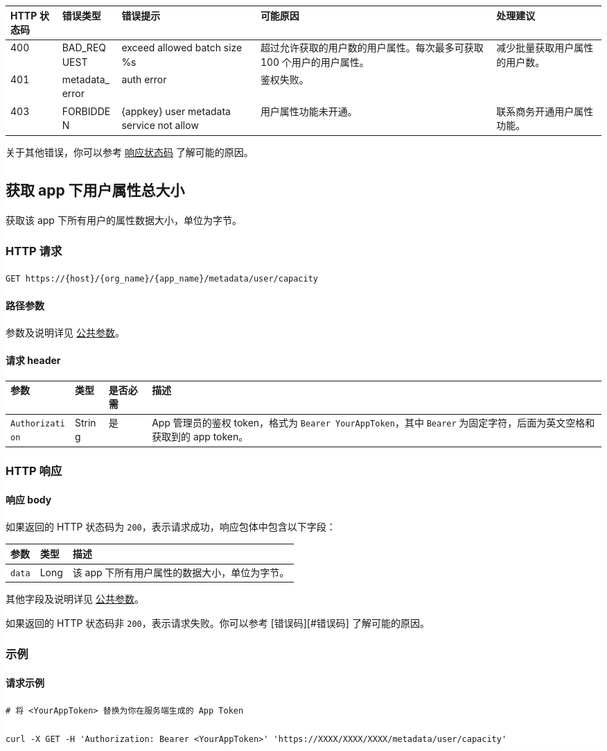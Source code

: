 | HTTP 状态码        | 错误类型 | 错误提示          | 可能原因 | 处理建议 |
| :----------- | :--- | :------------- | :----------- | :----------- |
| 400     | BAD_REQUEST  | exceed allowed batch size %s   | 超过允许获取的用户数的用户属性。每次最多可获取 100 个用户的用户属性。  |  减少批量获取用户属性的用户数。   |
| 401     | metadata_error  | auth error        | 鉴权失败。   |     |
| 403     | FORBIDDEN       | {appkey} user metadata service not allow   | 用户属性功能未开通。  | 联系商务开通用户属性功能。  |

关于其他错误，你可以参考 [响应状态码](error.html) 了解可能的原因。

## 获取 app 下用户属性总大小

获取该 app 下所有用户的属性数据大小，单位为字节。

### HTTP 请求

```http
GET https://{host}/{org_name}/{app_name}/metadata/user/capacity
```

#### 路径参数

参数及说明详见 [公共参数](#公共参数)。

#### 请求 header

| 参数            | 类型   | 是否必需 | 描述           |
| :-------------- | :----- | :------- | :----------------------------------------- |
| `Authorization` | String | 是       | App 管理员的鉴权 token，格式为 `Bearer YourAppToken`，其中 `Bearer` 为固定字符，后面为英文空格和获取到的 app token。 |

### HTTP 响应

#### 响应 body

如果返回的 HTTP 状态码为 `200`，表示请求成功，响应包体中包含以下字段：

| 参数   | 类型 | 描述                                          |
| :----- | :--- | :-------------------------------------------- |
| `data` | Long | 该 app 下所有用户属性的数据大小，单位为字节。 |

其他字段及说明详见 [公共参数](#公共参数)。

如果返回的 HTTP 状态码非 `200`，表示请求失败。你可以参考 [错误码][#错误码] 了解可能的原因。

### 示例

#### 请求示例

```shell
# 将 <YourAppToken> 替换为你在服务端生成的 App Token

curl -X GET -H 'Authorization: Bearer <YourAppToken>' 'https://XXXX/XXXX/XXXX/metadata/user/capacity'
```
